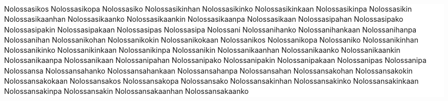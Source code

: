 Nolossasikos
Nolossasikopa
Nolossasiko
Nolossasikinhan
Nolossasikinko
Nolossasikinkaan
Nolossasikinpa
Nolossasikin
Nolossasikaanhan
Nolossasikaanko
Nolossasikaankin
Nolossasikaanpa
Nolossasikaan
Nolossasipahan
Nolossasipako
Nolossasipakin
Nolossasipakaan
Nolossasipas
Nolossasipa
Nolossani
Nolossanihanko
Nolossanihankaan
Nolossanihanpa
Nolossanihan
Nolossanikohan
Nolossanikokin
Nolossanikokaan
Nolossanikos
Nolossanikopa
Nolossaniko
Nolossanikinhan
Nolossanikinko
Nolossanikinkaan
Nolossanikinpa
Nolossanikin
Nolossanikaanhan
Nolossanikaanko
Nolossanikaankin
Nolossanikaanpa
Nolossanikaan
Nolossanipahan
Nolossanipako
Nolossanipakin
Nolossanipakaan
Nolossanipas
Nolossanipa
Nolossansa
Nolossansahanko
Nolossansahankaan
Nolossansahanpa
Nolossansahan
Nolossansakohan
Nolossansakokin
Nolossansakokaan
Nolossansakos
Nolossansakopa
Nolossansako
Nolossansakinhan
Nolossansakinko
Nolossansakinkaan
Nolossansakinpa
Nolossansakin
Nolossansakaanhan
Nolossansakaanko